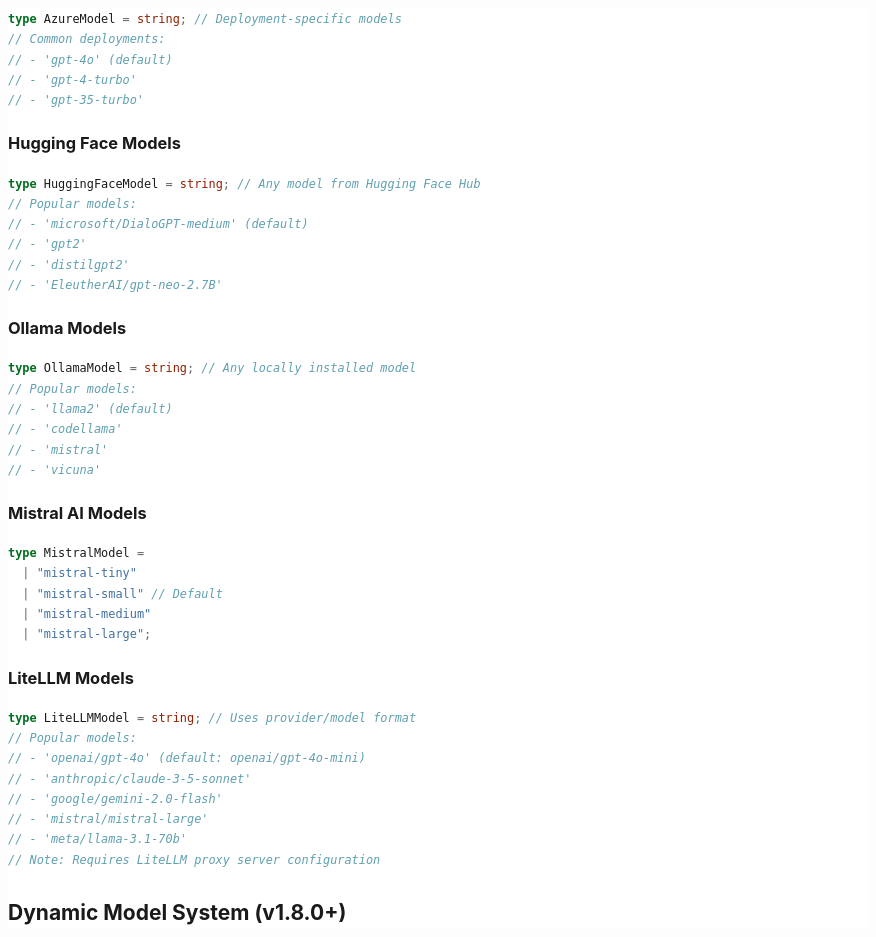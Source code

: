 ```typescript
type AzureModel = string; // Deployment-specific models
// Common deployments:
// - 'gpt-4o' (default)
// - 'gpt-4-turbo'
// - 'gpt-35-turbo'
```

### Hugging Face Models

```typescript
type HuggingFaceModel = string; // Any model from Hugging Face Hub
// Popular models:
// - 'microsoft/DialoGPT-medium' (default)
// - 'gpt2'
// - 'distilgpt2'
// - 'EleutherAI/gpt-neo-2.7B'
```

### Ollama Models

```typescript
type OllamaModel = string; // Any locally installed model
// Popular models:
// - 'llama2' (default)
// - 'codellama'
// - 'mistral'
// - 'vicuna'
```

### Mistral AI Models

```typescript
type MistralModel =
  | "mistral-tiny"
  | "mistral-small" // Default
  | "mistral-medium"
  | "mistral-large";
```

### LiteLLM Models

```typescript
type LiteLLMModel = string; // Uses provider/model format
// Popular models:
// - 'openai/gpt-4o' (default: openai/gpt-4o-mini)
// - 'anthropic/claude-3-5-sonnet'
// - 'google/gemini-2.0-flash'
// - 'mistral/mistral-large'
// - 'meta/llama-3.1-70b'
// Note: Requires LiteLLM proxy server configuration
```

## Dynamic Model System (v1.8.0+)
